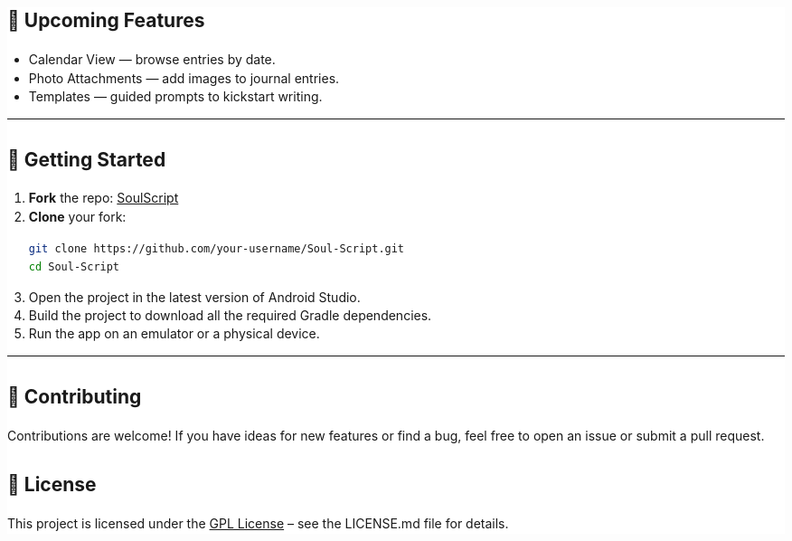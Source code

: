 ## 🚀 Upcoming Features
-  Calendar View — browse entries by date.
-  Photo Attachments — add images to journal entries.
-  Templates — guided prompts to kickstart writing.

---

## 🏁 Getting Started

1. **Fork** the repo: [SoulScript](https://github.com/adityasood04/Soul-Script)  
2. **Clone** your fork:
   ```bash
   git clone https://github.com/your-username/Soul-Script.git
   cd Soul-Script
3. Open the project in the latest version of Android Studio.
4. Build the project to download all the required Gradle dependencies.
5. Run the app on an emulator or a physical device.

--- 

## 🤝 Contributing
Contributions are welcome!
If you have ideas for new features or find a bug, feel free to open an issue or submit a pull request.

## 📜 License
This project is licensed under the [GPL License](https://github.com/adityasood04/Soul-Script/blob/main/LICENSE) – see the LICENSE.md file for details.





   
